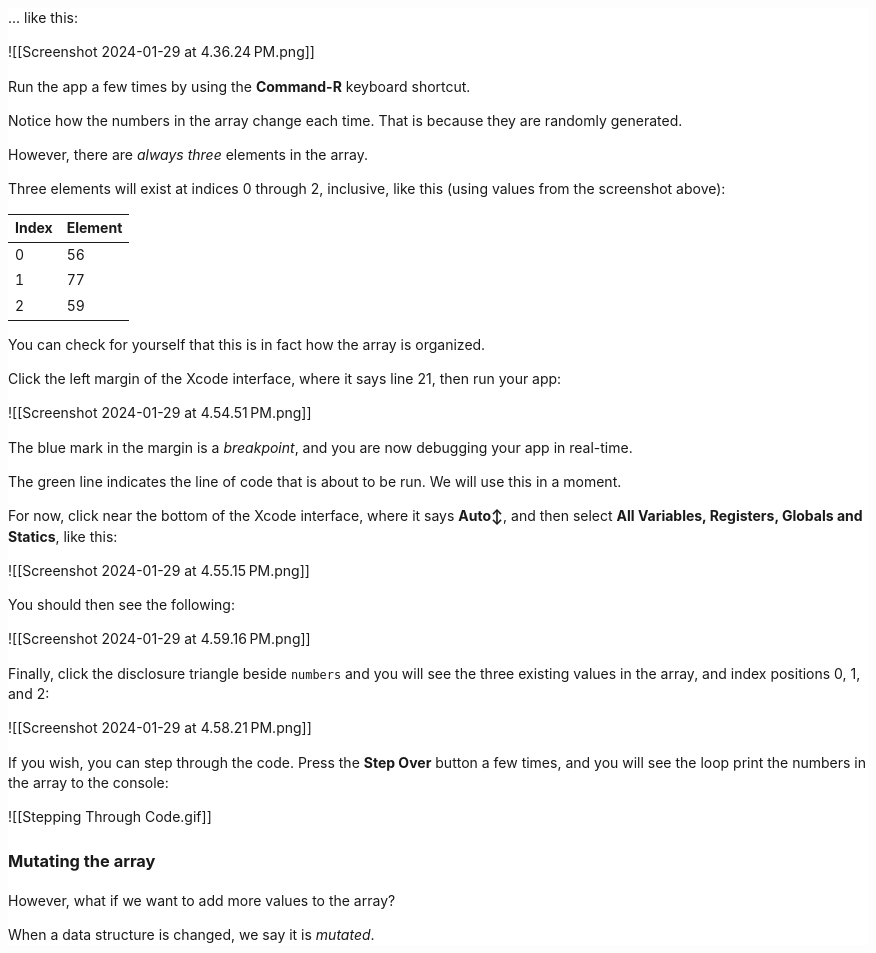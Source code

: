 ... like this:

![[Screenshot 2024-01-29 at 4.36.24 PM.png]]

Run the app a few times by using the **Command-R** keyboard shortcut.

Notice how the numbers in the array change each time. That is because they are randomly generated.

However, there are *always three* elements in the array.

Three elements will exist at indices 0 through 2, inclusive, like this (using values from the screenshot above):

|Index|Element|
|-|-|
|0|56|
|1|77|
|2|59|

You can check for yourself that this is in fact how the array is organized.

Click the left margin of the Xcode interface, where it says line 21, then run your app:

![[Screenshot 2024-01-29 at 4.54.51 PM.png]]

The blue mark in the margin is a *breakpoint*, and you are now debugging your app in real-time.

The green line indicates the line of code that is about to be run. We will use this in a moment.

For now, click near the bottom of the Xcode interface, where it says **Auto↕**, and then select **All Variables, Registers, Globals and Statics**, like this:

![[Screenshot 2024-01-29 at 4.55.15 PM.png]]

You should then see the following:

![[Screenshot 2024-01-29 at 4.59.16 PM.png]]

Finally, click the disclosure triangle beside `numbers` and you will see the three existing values in the array, and index positions 0, 1, and 2:

![[Screenshot 2024-01-29 at 4.58.21 PM.png]]

If you wish, you can step through the code. Press the **Step Over** button a few times, and you will see the loop print the numbers in the array to the console:

![[Stepping Through Code.gif]]

### Mutating the array

However, what if we want to add more values to the array?

When a data structure is changed, we say it is *mutated*.
